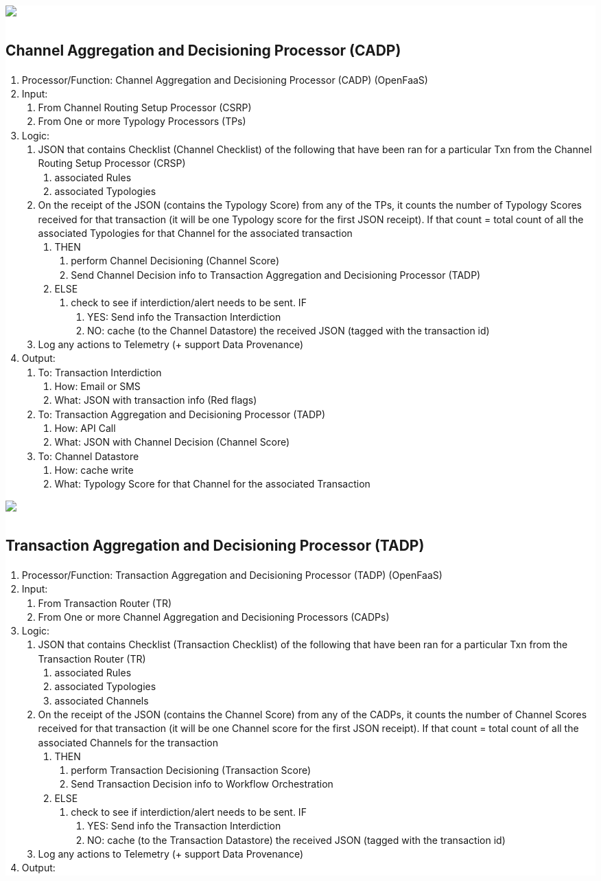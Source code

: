 ![](../../images/TypologyProcessor.png)

## Channel Aggregation and Decisioning Processor (CADP)

1. Processor/Function: Channel Aggregation and Decisioning Processor (CADP) (OpenFaaS)
2. Input:
    1. From Channel Routing Setup Processor (CSRP)
    2. From One or more Typology Processors (TPs)
3. Logic:
    1. JSON that contains Checklist (Channel Checklist) of the following that have been ran for a particular Txn from the Channel Routing Setup Processor (CRSP)
        1. associated Rules
        2. associated Typologies
    2. On the receipt of the JSON (contains the Typology Score) from any of the TPs, it counts the number of Typology Scores received for that transaction (it will be one Typology score for the first JSON receipt). If that count = total count of all the associated Typologies for that Channel for the associated transaction
        1. THEN
            1. perform Channel Decisioning (Channel Score)
            2. Send Channel Decision info to Transaction Aggregation and Decisioning Processor (TADP)
        2. ELSE
            1. check to see if interdiction/alert needs to be sent. IF
                1. YES: Send info the Transaction Interdiction
                2. NO: cache (to the Channel Datastore) the received JSON (tagged with the transaction id)
    3. Log any actions to Telemetry (+ support Data Provenance)
4. Output:
    1. To: Transaction Interdiction
        1. How: Email or SMS
        2. What: JSON with transaction info (Red flags)
    2. To: Transaction Aggregation and Decisioning Processor (TADP)
        1. How: API Call
        2. What: JSON with Channel Decision (Channel Score)
    3. To: Channel Datastore
        1. How: cache write
        2. What: Typology Score for that Channel for the associated Transaction

![](../../images/ChannelScoringProcessor.png)

## Transaction Aggregation and Decisioning Processor (TADP)

1. Processor/Function: Transaction Aggregation and Decisioning Processor (TADP) (OpenFaaS)
2. Input:
    1. From Transaction Router (TR)
    2. From One or more Channel Aggregation and Decisioning Processors (CADPs)
3. Logic:
    1. JSON that contains Checklist (Transaction Checklist) of the following that have been ran for a particular Txn from the Transaction Router (TR)
        1. associated Rules
        2. associated Typologies
        3. associated Channels
    2. On the receipt of the JSON (contains the Channel Score) from any of the CADPs, it counts the number of Channel Scores received for that transaction (it will be one Channel score for the first JSON receipt). If that count = total count of all the associated Channels for the transaction
        1. THEN
            1. perform Transaction Decisioning (Transaction Score)
            2. Send Transaction Decision info to Workflow Orchestration
        2. ELSE
            1. check to see if interdiction/alert needs to be sent. IF
                1. YES: Send info the Transaction Interdiction
                2. NO: cache (to the Transaction Datastore) the received JSON (tagged with the transaction id)
    3. Log any actions to Telemetry (+ support Data Provenance)
4. Output: